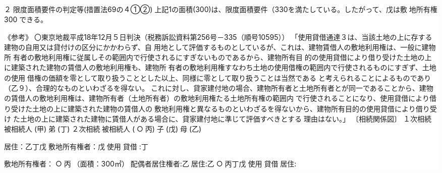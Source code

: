 ２ 限度面積要件の判定等(措置法69の４①②)
上記1の面積(300)は、限度面積要件（330を満たしている。したがって、戊は敷
地所有権300
できる。

《参考》
〇東京地裁平成18年12月５日判決（税務訴訟資料第256号－335（順号10595））
「使用貸借通達３は、当該土地の上に存する建物の自用又は貸付けの区分にかかわらず、自
用地として評価するものとしているが、これは、建物賃借人の敷地利用権は、一般に建物所
有者の敷地利用権に従属しその範囲内で行使されるにすぎないものであるから、建物所有目
的の使用貸借により借り受けた土地の上に建築された建物の賃借人の敷地利用権も、建物所
有者の敷地利用権すなわち土地の使用借権の範囲内で行使されるものにすぎず、土地の使用
借権の価額を零として取り扱うこととした以上、同様に零として取り扱うことは当然である
と考えられることによるものであり（乙９）、合理的なものといわざるを得ない。
これに対し、貸家建付地の場合、建物所有者と土地所有者とが同一であることから、建物
の賃借人の敷地利用権は、建物所有者（土地所有者）の敷地利用権たる土地所有権の範囲内
で行使されることになり、使用貸借により借り受けた土地の上に建築された建物の賃借人の
敷地利用権と異なるものといわざるを得ないから、建物所有目的の使用貸借により借り受け
た土地の上に建築された建物に賃借人がある場合に、貸家建付地に準じて評価すべきとする
理由はない。」
〔相続関係図〕
１次相続
被相続人
(甲)
弟
(丁)
２次相続
被相続人
(
○
丙)
子
(戊)
母
(乙)

居住：乙丁戊
敷地所有権者：戊
使用
貸借
:丁

敷地所有権者：
○
丙
（面積：300㎡）
配偶者居住権者:乙
居住:乙
○
丙丁戊
使用
貸借
居住:
